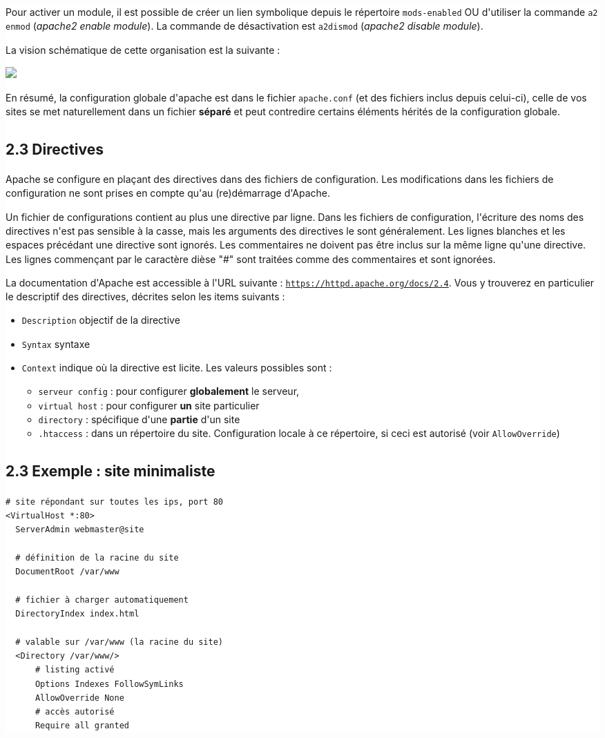 
Pour activer un module, il est possible de créer un lien symbolique depuis le
  répertoire `mods-enabled` OU d'utiliser la commande `a2enmod` (_apache2 enable module_). La commande de désactivation
  est `a2dismod` (_apache2 disable module_).


La vision schématique de cette organisation est la suivante :

![](site.svg "")

En résumé, la configuration globale d'apache est dans le fichier `apache.conf` (et des fichiers inclus depuis celui-ci), celle de vos sites se met naturellement dans un fichier **séparé** et peut contredire certains éléments hérités de la configuration globale.

## 2.3 Directives

Apache se configure en plaçant des directives dans des fichiers de configuration. Les modifications dans les fichiers de
configuration ne sont prises en compte qu'au (re)démarrage d'Apache.

Un fichier de configurations contient au plus une directive par ligne. Dans les fichiers de configuration, l'écriture
des noms des directives n'est pas sensible à la casse, mais les arguments des directives le sont généralement. Les
lignes blanches et les espaces précédant une directive sont ignorés. Les commentaires ne doivent pas être inclus sur la
même ligne qu'une directive. Les lignes commençant par le caractère dièse "#" sont traitées comme des commentaires et
sont ignorées.

La documentation d'Apache est accessible à l'URL suivante : [`https://httpd.apache.org/docs/2.4`](`https://httpd.apache.org/docs/2.4). Vous y trouverez en
particulier le descriptif des directives, décrites selon les items suivants :

* `Description` objectif de la directive

* `Syntax` syntaxe

* `Context` indique où la directive est licite. Les valeurs possibles sont :
    * `serveur config` : pour configurer **globalement** le serveur,
    * `virtual host` : pour configurer **un** site particulier
    * `directory` : spécifique d'une **partie** d'un site
    * `.htaccess` : dans un répertoire du site. Configuration locale à ce répertoire, si ceci est autorisé (voir
      `AllowOverride`)

## 2.3 Exemple : site minimaliste

```
# site répondant sur toutes les ips, port 80
<VirtualHost *:80>
  ServerAdmin webmaster@site
		
  # définition de la racine du site
  DocumentRoot /var/www
	
  # fichier à charger automatiquement
  DirectoryIndex index.html

  # valable sur /var/www (la racine du site)
  <Directory /var/www/>
      # listing activé
      Options Indexes FollowSymLinks
      AllowOverride None
      # accès autorisé 
      Require all granted
```